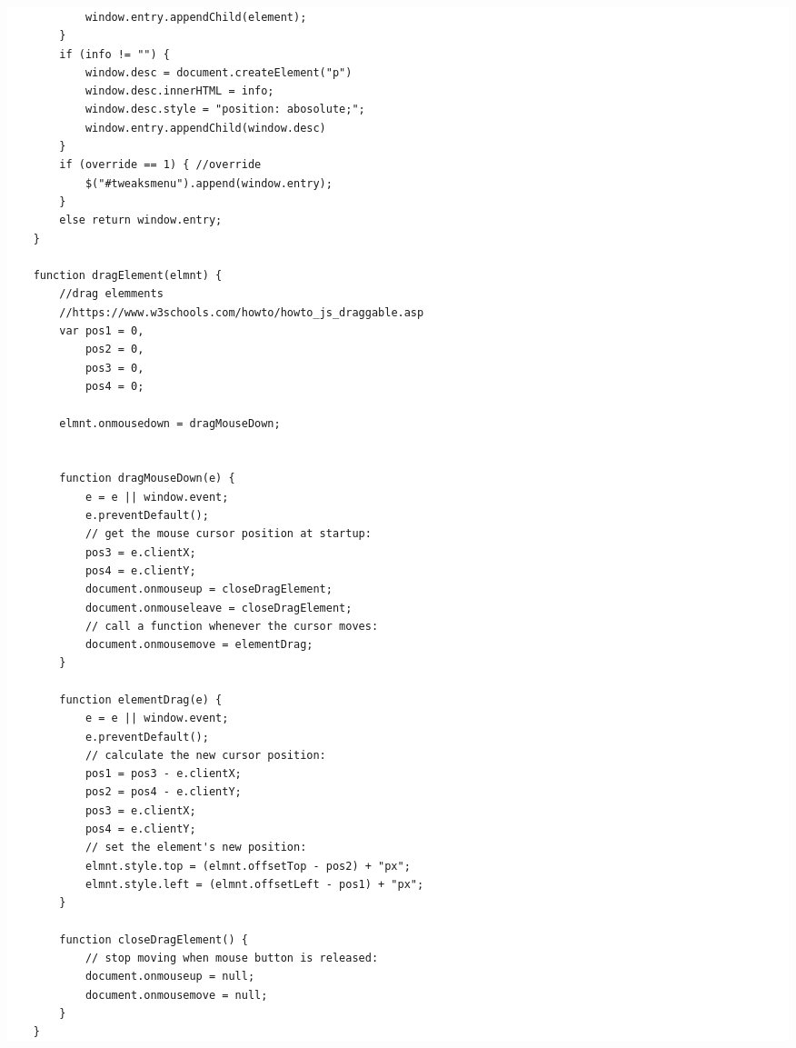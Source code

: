                window.entry.appendChild(element);
            }
            if (info != "") {
                window.desc = document.createElement("p")
                window.desc.innerHTML = info;
                window.desc.style = "position: abosolute;";
                window.entry.appendChild(window.desc)
            }
            if (override == 1) { //override
                $("#tweaksmenu").append(window.entry);
            }
            else return window.entry;
        }

        function dragElement(elmnt) {
            //drag elemments
            //https://www.w3schools.com/howto/howto_js_draggable.asp
            var pos1 = 0,
                pos2 = 0,
                pos3 = 0,
                pos4 = 0;

            elmnt.onmousedown = dragMouseDown;


            function dragMouseDown(e) {
                e = e || window.event;
                e.preventDefault();
                // get the mouse cursor position at startup:
                pos3 = e.clientX;
                pos4 = e.clientY;
                document.onmouseup = closeDragElement;
                document.onmouseleave = closeDragElement;
                // call a function whenever the cursor moves:
                document.onmousemove = elementDrag;
            }

            function elementDrag(e) {
                e = e || window.event;
                e.preventDefault();
                // calculate the new cursor position:
                pos1 = pos3 - e.clientX;
                pos2 = pos4 - e.clientY;
                pos3 = e.clientX;
                pos4 = e.clientY;
                // set the element's new position:
                elmnt.style.top = (elmnt.offsetTop - pos2) + "px";
                elmnt.style.left = (elmnt.offsetLeft - pos1) + "px";
            }

            function closeDragElement() {
                // stop moving when mouse button is released:
                document.onmouseup = null;
                document.onmousemove = null;
            }
        }

